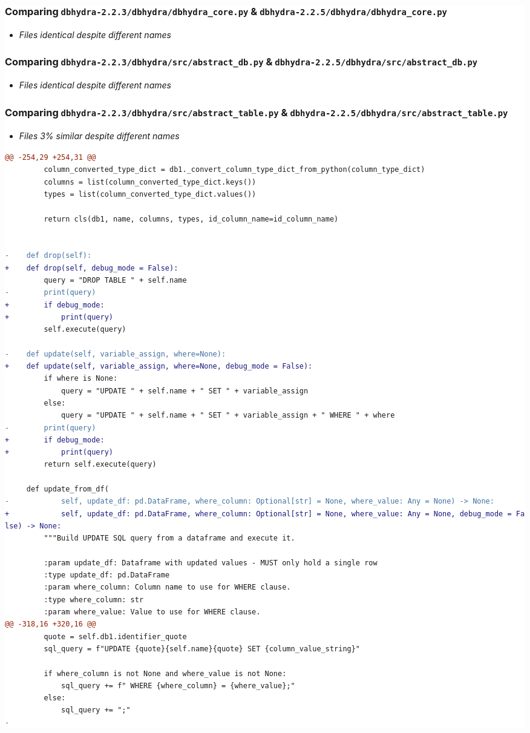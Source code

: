 ### Comparing `dbhydra-2.2.3/dbhydra/dbhydra_core.py` & `dbhydra-2.2.5/dbhydra/dbhydra_core.py`

 * *Files identical despite different names*

### Comparing `dbhydra-2.2.3/dbhydra/src/abstract_db.py` & `dbhydra-2.2.5/dbhydra/src/abstract_db.py`

 * *Files identical despite different names*

### Comparing `dbhydra-2.2.3/dbhydra/src/abstract_table.py` & `dbhydra-2.2.5/dbhydra/src/abstract_table.py`

 * *Files 3% similar despite different names*

```diff
@@ -254,29 +254,31 @@
         column_converted_type_dict = db1._convert_column_type_dict_from_python(column_type_dict)
         columns = list(column_converted_type_dict.keys())
         types = list(column_converted_type_dict.values())
 
         return cls(db1, name, columns, types, id_column_name=id_column_name)
     
     
-    def drop(self):
+    def drop(self, debug_mode = False):
         query = "DROP TABLE " + self.name
-        print(query)
+        if debug_mode:
+            print(query)
         self.execute(query)
 
-    def update(self, variable_assign, where=None):
+    def update(self, variable_assign, where=None, debug_mode = False):
         if where is None:
             query = "UPDATE " + self.name + " SET " + variable_assign
         else:
             query = "UPDATE " + self.name + " SET " + variable_assign + " WHERE " + where
-        print(query)
+        if debug_mode:
+            print(query)
         return self.execute(query)
 
     def update_from_df(
-            self, update_df: pd.DataFrame, where_column: Optional[str] = None, where_value: Any = None) -> None:
+            self, update_df: pd.DataFrame, where_column: Optional[str] = None, where_value: Any = None, debug_mode = False) -> None:
         """Build UPDATE SQL query from a dataframe and execute it.
 
         :param update_df: Dataframe with updated values - MUST only hold a single row
         :type update_df: pd.DataFrame
         :param where_column: Column name to use for WHERE clause.
         :type where_column: str
         :param where_value: Value to use for WHERE clause.
@@ -318,16 +320,16 @@
         quote = self.db1.identifier_quote
         sql_query = f"UPDATE {quote}{self.name}{quote} SET {column_value_string}"
 
         if where_column is not None and where_value is not None:
             sql_query += f" WHERE {where_column} = {where_value};"
         else:
             sql_query += ";"
-
```